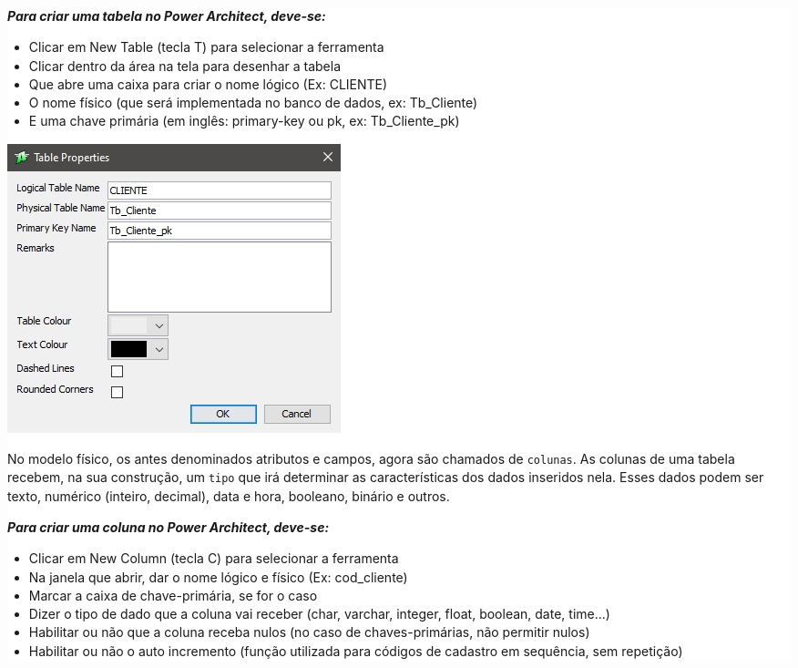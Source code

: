 ***Para criar uma tabela no Power Architect, deve-se:***

- Clicar em New Table (tecla T) para selecionar a ferramenta
- Clicar dentro da área na tela para desenhar a tabela
- Que abre uma caixa para criar o nome lógico (Ex: CLIENTE)
- O nome físico (que será implementada no banco de dados, ex: Tb_Cliente)
- E uma chave primária (em inglês: primary-key ou pk, ex: Tb_Cliente_pk)

![Como adicionar tabela no Power Architect](Imagens/tabela.jpg)

No modelo físico, os antes denominados atributos e campos, agora são chamados de `colunas`. As colunas de uma tabela recebem, na sua construção, um `tipo` que irá determinar as características dos dados inseridos nela. Esses dados podem ser texto, numérico (inteiro, decimal), data e hora, booleano, binário e outros.

***Para criar uma coluna no Power Architect, deve-se:***

- Clicar em New Column (tecla C) para selecionar a ferramenta
- Na janela que abrir, dar o nome lógico e físico (Ex: cod_cliente)
- Marcar a caixa de chave-primária, se for o caso
- Dizer o tipo de dado que a coluna vai receber (char, varchar, integer, float, boolean, date, time...)
- Habilitar ou não que a coluna receba nulos (no caso de chaves-primárias, não permitir nulos)
- Habilitar ou não o auto incremento (função utilizada para códigos de cadastro em sequência, sem repetição)
